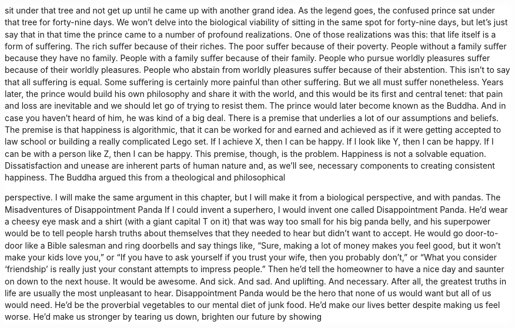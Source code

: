 
sit under that tree and not get up until he came up with
another grand idea.
As the legend goes, the confused prince sat under that
tree for forty-nine days. We won’t delve into the biological
viability of sitting in the same spot for forty-nine days, but
let’s just say that in that time the prince came to a number
of profound realizations.
One of those realizations was this: that life itself is a form
of suﬀering. The rich suﬀer because of their riches. The poor
suﬀer because of their poverty. People without a family
suﬀer because they have no family. People with a family
suﬀer because of their family. People who pursue worldly
pleasures suﬀer because of their worldly pleasures. People
who abstain from worldly pleasures suﬀer because of their
abstention.
This isn’t to say that all suﬀering is equal. Some suﬀering
is certainly more painful than other suﬀering. But we all
must suﬀer nonetheless.
Years later, the prince would build his own philosophy
and share it with the world, and this would be its ﬁrst and
central tenet: that pain and loss are inevitable and we
should let go of trying to resist them. The prince would later
become known as the Buddha. And in case you haven’t
heard of him, he was kind of a big deal.
There is a premise that underlies a lot of our assumptions
and beliefs. The premise is that happiness is algorithmic,
that it can be worked for and earned and achieved as if it
were getting accepted to law school or building a really
complicated Lego set. If I achieve X, then I can be happy. If I
look like Y, then I can be happy. If I can be with a person like
Z, then I can be happy.
This premise, though, is the problem. Happiness is not a
solvable equation. Dissatisfaction and unease are inherent
parts of human nature and, as we’ll see, necessary
components to creating consistent happiness. The Buddha
argued this from a theological and philosophical

perspective. I will make the same argument in this chapter,
but I will make it from a biological perspective, and with
pandas.
The Misadventures of Disappointment Panda
If I could invent a superhero, I would invent one called
Disappointment Panda. He’d wear a cheesy eye mask and a
shirt (with a giant capital T on it) that was way too small for
his big panda belly, and his superpower would be to tell
people harsh truths about themselves that they needed to
hear but didn’t want to accept.
He would go door-to-door like a Bible salesman and ring
doorbells and say things like, “Sure, making a lot of money
makes you feel good, but it won’t make your kids love you,”
or “If you have to ask yourself if you trust your wife, then
you probably don’t,” or “What you consider ‘friendship’ is
really just your constant attempts to impress people.” Then
he’d tell the homeowner to have a nice day and saunter on
down to the next house.
It would be awesome. And sick. And sad. And uplifting.
And necessary. After all, the greatest truths in life are
usually the most unpleasant to hear.
Disappointment Panda would be the hero that none of us
would want but all of us would need. He’d be the proverbial
vegetables to our mental diet of junk food. He’d make our
lives better despite making us feel worse. He’d make us
stronger by tearing us down, brighten our future by showing
